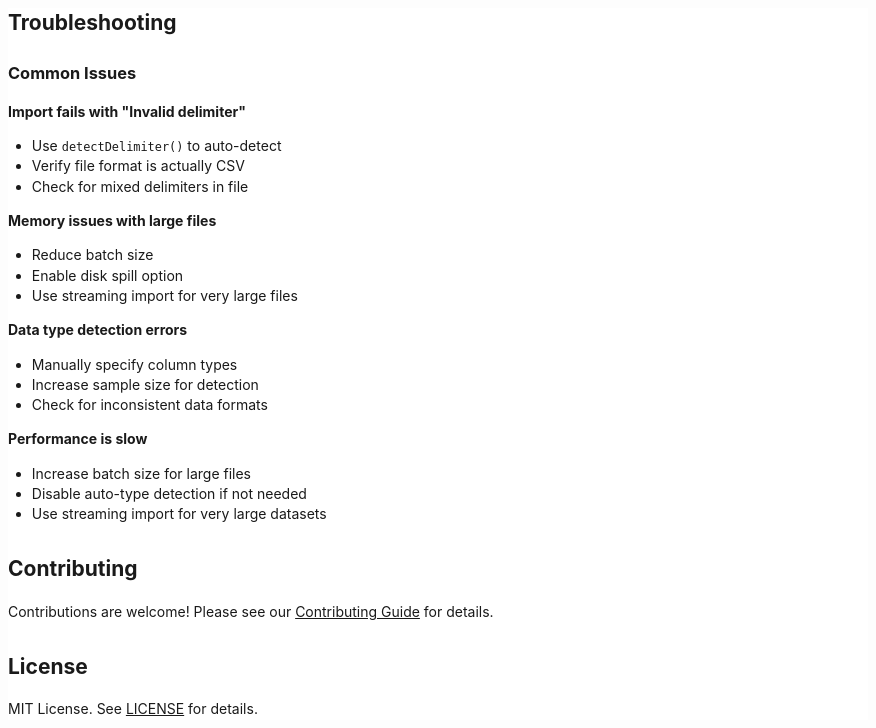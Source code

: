 ## Troubleshooting

### Common Issues

**Import fails with "Invalid delimiter"**
- Use `detectDelimiter()` to auto-detect
- Verify file format is actually CSV
- Check for mixed delimiters in file

**Memory issues with large files**
- Reduce batch size
- Enable disk spill option
- Use streaming import for very large files

**Data type detection errors**
- Manually specify column types
- Increase sample size for detection
- Check for inconsistent data formats

**Performance is slow**
- Increase batch size for large files
- Disable auto-type detection if not needed
- Use streaming import for very large datasets

## Contributing

Contributions are welcome! Please see our [Contributing Guide](https://github.com/srnarasim/DataPrism/blob/main/CONTRIBUTING.md) for details.

## License

MIT License. See [LICENSE](https://github.com/srnarasim/DataPrism/blob/main/LICENSE) for details.
